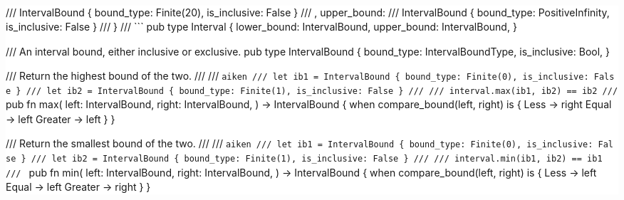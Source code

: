///       IntervalBound { bound_type: Finite(20), is_inclusive: False }
///   , upper_bound:
///       IntervalBound { bound_type: PositiveInfinity, is_inclusive: False }
///   }
/// ```
pub type Interval<a> {
  lower_bound: IntervalBound<a>,
  upper_bound: IntervalBound<a>,
}

/// An interval bound, either inclusive or exclusive.
pub type IntervalBound<a> {
  bound_type: IntervalBoundType<a>,
  is_inclusive: Bool,
}

/// Return the highest bound of the two.
///
/// ```aiken
/// let ib1 = IntervalBound { bound_type: Finite(0), is_inclusive: False }
/// let ib2 = IntervalBound { bound_type: Finite(1), is_inclusive: False }
///
/// interval.max(ib1, ib2) == ib2
/// ```
pub fn max(
  left: IntervalBound<Int>,
  right: IntervalBound<Int>,
) -> IntervalBound<Int> {
  when compare_bound(left, right) is {
    Less -> right
    Equal -> left
    Greater -> left
  }
}

/// Return the smallest bound of the two.
///
/// ```aiken
/// let ib1 = IntervalBound { bound_type: Finite(0), is_inclusive: False }
/// let ib2 = IntervalBound { bound_type: Finite(1), is_inclusive: False }
///
/// interval.min(ib1, ib2) == ib1
/// ```
pub fn min(
  left: IntervalBound<Int>,
  right: IntervalBound<Int>,
) -> IntervalBound<Int> {
  when compare_bound(left, right) is {
    Less -> left
    Equal -> left
    Greater -> right
  }
}
